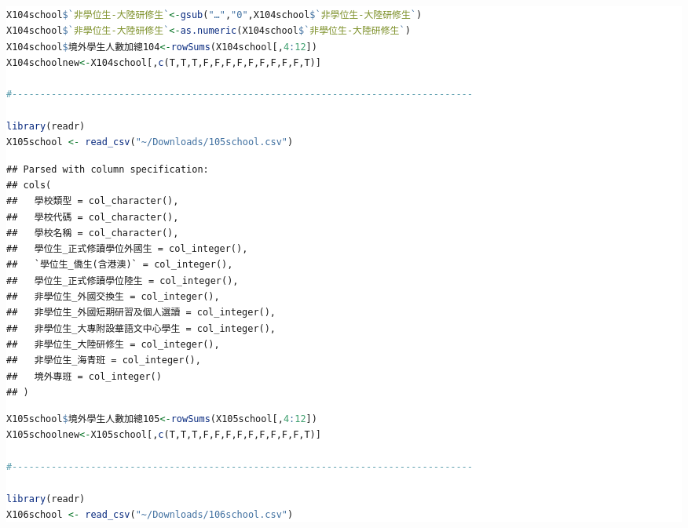 ``` r
X104school$`非學位生-大陸研修生`<-gsub("…","0",X104school$`非學位生-大陸研修生`)
X104school$`非學位生-大陸研修生`<-as.numeric(X104school$`非學位生-大陸研修生`)
X104school$境外學生人數加總104<-rowSums(X104school[,4:12])
X104schoolnew<-X104school[,c(T,T,T,F,F,F,F,F,F,F,F,F,T)]

#----------------------------------------------------------------------------------

library(readr)
X105school <- read_csv("~/Downloads/105school.csv")
```

    ## Parsed with column specification:
    ## cols(
    ##   學校類型 = col_character(),
    ##   學校代碼 = col_character(),
    ##   學校名稱 = col_character(),
    ##   學位生_正式修讀學位外國生 = col_integer(),
    ##   `學位生_僑生(含港澳)` = col_integer(),
    ##   學位生_正式修讀學位陸生 = col_integer(),
    ##   非學位生_外國交換生 = col_integer(),
    ##   非學位生_外國短期研習及個人選讀 = col_integer(),
    ##   非學位生_大專附設華語文中心學生 = col_integer(),
    ##   非學位生_大陸研修生 = col_integer(),
    ##   非學位生_海青班 = col_integer(),
    ##   境外專班 = col_integer()
    ## )

``` r
X105school$境外學生人數加總105<-rowSums(X105school[,4:12])
X105schoolnew<-X105school[,c(T,T,T,F,F,F,F,F,F,F,F,F,T)]

#----------------------------------------------------------------------------------

library(readr)
X106school <- read_csv("~/Downloads/106school.csv")
```
